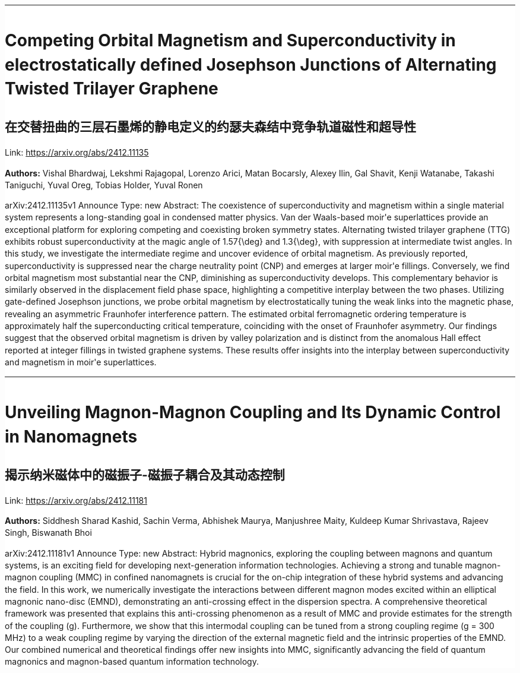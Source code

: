 
---
# Competing Orbital Magnetism and Superconductivity in electrostatically defined Josephson Junctions of Alternating Twisted Trilayer Graphene

## 在交替扭曲的三层石墨烯的静电定义的约瑟夫森结中竞争轨道磁性和超导性

Link: https://arxiv.org/abs/2412.11135

**Authors:** Vishal Bhardwaj, Lekshmi Rajagopal, Lorenzo Arici, Matan Bocarsly, Alexey Ilin, Gal Shavit, Kenji Watanabe, Takashi Taniguchi, Yuval Oreg, Tobias Holder, Yuval Ronen

arXiv:2412.11135v1 Announce Type: new 
Abstract: The coexistence of superconductivity and magnetism within a single material system represents a long-standing goal in condensed matter physics. Van der Waals-based moir\'e superlattices provide an exceptional platform for exploring competing and coexisting broken symmetry states. Alternating twisted trilayer graphene (TTG) exhibits robust superconductivity at the magic angle of 1.57{\deg} and 1.3{\deg}, with suppression at intermediate twist angles. In this study, we investigate the intermediate regime and uncover evidence of orbital magnetism. As previously reported, superconductivity is suppressed near the charge neutrality point (CNP) and emerges at larger moir\'e fillings. Conversely, we find orbital magnetism most substantial near the CNP, diminishing as superconductivity develops. This complementary behavior is similarly observed in the displacement field phase space, highlighting a competitive interplay between the two phases. Utilizing gate-defined Josephson junctions, we probe orbital magnetism by electrostatically tuning the weak links into the magnetic phase, revealing an asymmetric Fraunhofer interference pattern. The estimated orbital ferromagnetic ordering temperature is approximately half the superconducting critical temperature, coinciding with the onset of Fraunhofer asymmetry. Our findings suggest that the observed orbital magnetism is driven by valley polarization and is distinct from the anomalous Hall effect reported at integer fillings in twisted graphene systems. These results offer insights into the interplay between superconductivity and magnetism in moir\'e superlattices.


---
# Unveiling Magnon-Magnon Coupling and Its Dynamic Control in Nanomagnets

## 揭示纳米磁体中的磁振子-磁振子耦合及其动态控制

Link: https://arxiv.org/abs/2412.11181

**Authors:** Siddhesh Sharad Kashid, Sachin Verma, Abhishek Maurya, Manjushree Maity, Kuldeep Kumar Shrivastava, Rajeev Singh, Biswanath Bhoi

arXiv:2412.11181v1 Announce Type: new 
Abstract: Hybrid magnonics, exploring the coupling between magnons and quantum systems, is an exciting field for developing next-generation information technologies. Achieving a strong and tunable magnon-magnon coupling (MMC) in confined nanomagnets is crucial for the on-chip integration of these hybrid systems and advancing the field. In this work, we numerically investigate the interactions between different magnon modes excited within an elliptical magnonic nano-disc (EMND), demonstrating an anti-crossing effect in the dispersion spectra. A comprehensive theoretical framework was presented that explains this anti-crossing phenomenon as a result of MMC and provide estimates for the strength of the coupling (g). Furthermore, we show that this intermodal coupling can be tuned from a strong coupling regime (g = 300 MHz) to a weak coupling regime by varying the direction of the external magnetic field and the intrinsic properties of the EMND. Our combined numerical and theoretical findings offer new insights into MMC, significantly advancing the field of quantum magnonics and magnon-based quantum information technology.
